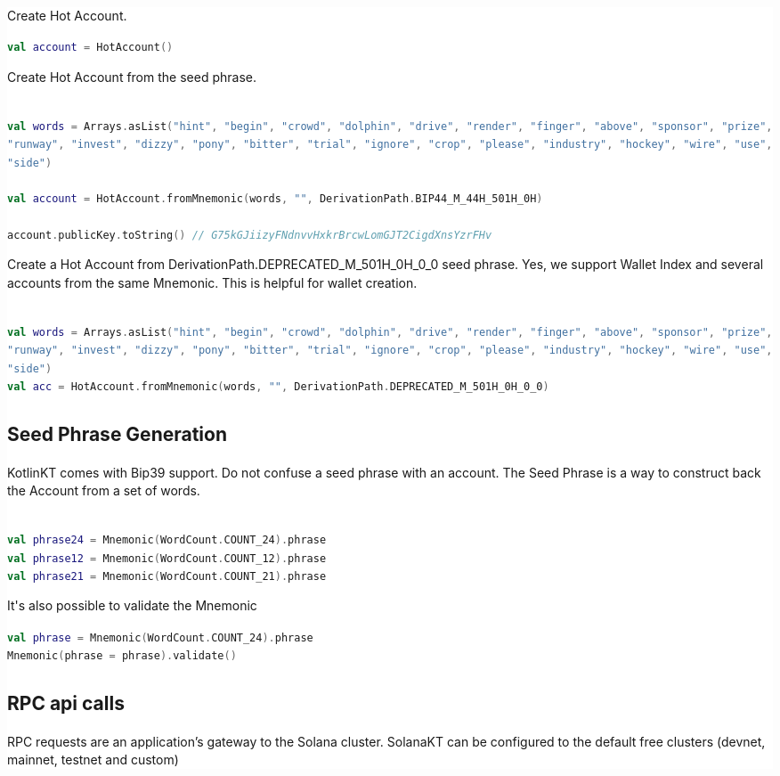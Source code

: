 Create Hot Account.

```kotlin
val account = HotAccount()

```

Create Hot Account from the seed phrase.

```kotlin

val words = Arrays.asList("hint", "begin", "crowd", "dolphin", "drive", "render", "finger", "above", "sponsor", "prize", "runway", "invest", "dizzy", "pony", "bitter", "trial", "ignore", "crop", "please", "industry", "hockey", "wire", "use", "side")

val account = HotAccount.fromMnemonic(words, "", DerivationPath.BIP44_M_44H_501H_0H)

account.publicKey.toString() // G75kGJiizyFNdnvvHxkrBrcwLomGJT2CigdXnsYzrFHv

```

Create a Hot Account from DerivationPath.DEPRECATED_M_501H_0H_0_0 seed phrase. Yes, we support Wallet Index and several accounts from the same Mnemonic. This is helpful for wallet creation. 

```kotlin

val words = Arrays.asList("hint", "begin", "crowd", "dolphin", "drive", "render", "finger", "above", "sponsor", "prize", "runway", "invest", "dizzy", "pony", "bitter", "trial", "ignore", "crop", "please", "industry", "hockey", "wire", "use", "side")
val acc = HotAccount.fromMnemonic(words, "", DerivationPath.DEPRECATED_M_501H_0H_0_0)

```

## Seed Phrase Generation

KotlinKT comes with Bip39 support. Do not confuse a seed phrase with an account. The Seed Phrase is a way to construct back the Account from a set of words.

```kotlin

val phrase24 = Mnemonic(WordCount.COUNT_24).phrase
val phrase12 = Mnemonic(WordCount.COUNT_12).phrase
val phrase21 = Mnemonic(WordCount.COUNT_21).phrase

```

It's also possible to validate the Mnemonic

```kotlin
val phrase = Mnemonic(WordCount.COUNT_24).phrase
Mnemonic(phrase = phrase).validate()
```

## RPC api calls

RPC requests are an application’s gateway to the Solana cluster. SolanaKT can be configured to the default free clusters (devnet, mainnet, testnet and custom)
